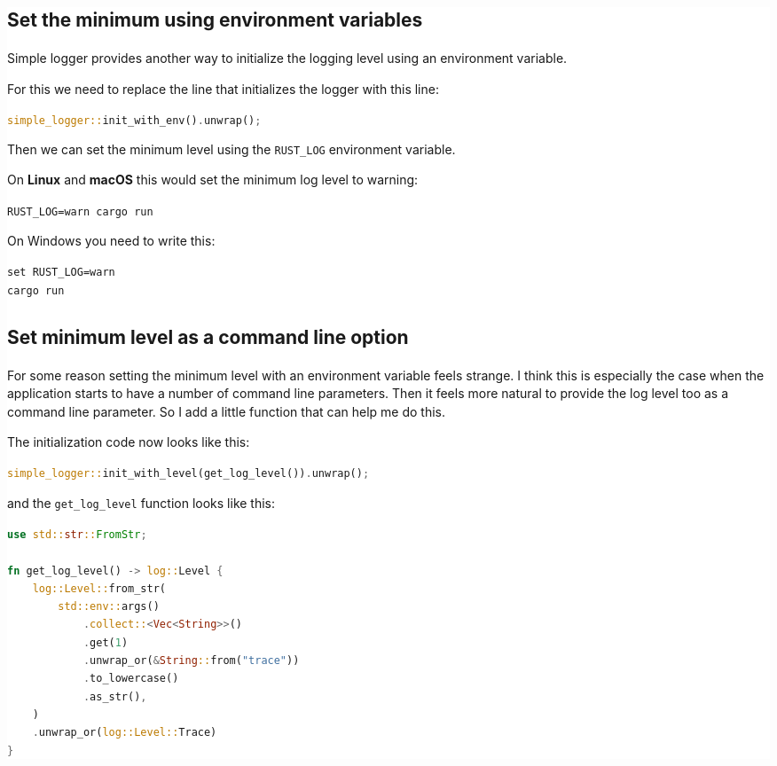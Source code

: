 ## Set the minimum using environment variables

Simple logger provides another way to initialize the logging level using an environment variable.

For this we need to replace the line that initializes the logger with this line:


```rust
simple_logger::init_with_env().unwrap();
```

Then we can set the minimum level using the `RUST_LOG` environment variable.

On **Linux** and **macOS** this would set the minimum log level to warning:

```
RUST_LOG=warn cargo run
```

On Windows you need to write this:

```
set RUST_LOG=warn
cargo run
```


## Set minimum level as a command line option

For some reason setting the minimum level with an environment variable feels strange.
I think this is especially the case when the application starts to have a number of command
line parameters. Then it feels more natural to provide the log level too as a command line
parameter. So I add a little function that can help me do this.

The initialization code now looks like this:

```rust
simple_logger::init_with_level(get_log_level()).unwrap();
```

and the `get_log_level` function looks like this:

```rust
use std::str::FromStr;

fn get_log_level() -> log::Level {
    log::Level::from_str(
        std::env::args()
            .collect::<Vec<String>>()
            .get(1)
            .unwrap_or(&String::from("trace"))
            .to_lowercase()
            .as_str(),
    )
    .unwrap_or(log::Level::Trace)
}
```
